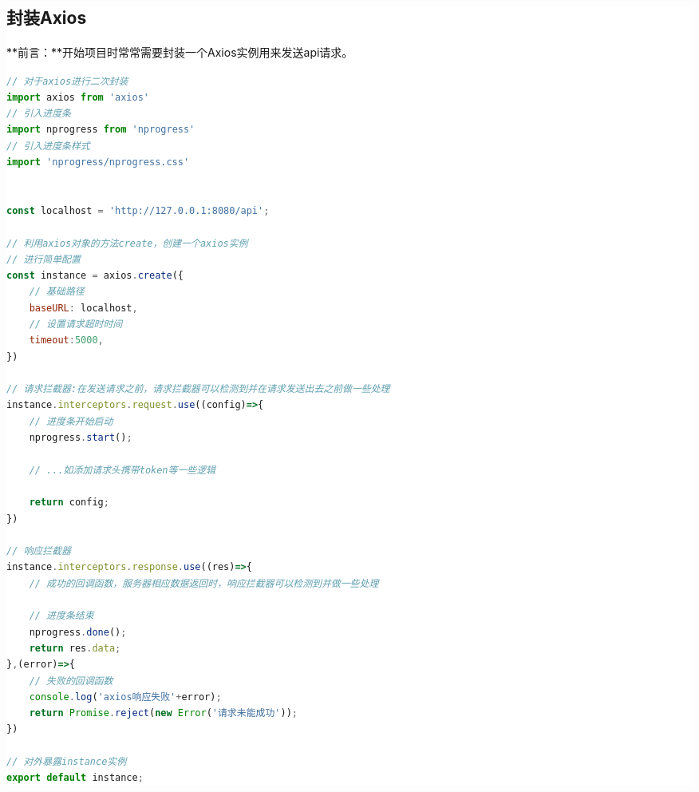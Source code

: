 

## 封装Axios

**前言：**开始项目时常常需要封装一个Axios实例用来发送api请求。

```javascript
// 对于axios进行二次封装
import axios from 'axios'
// 引入进度条
import nprogress from 'nprogress'
// 引入进度条样式
import 'nprogress/nprogress.css'


const localhost = 'http://127.0.0.1:8080/api';

// 利用axios对象的方法create，创建一个axios实例
// 进行简单配置
const instance = axios.create({
    // 基础路径
    baseURL: localhost,
    // 设置请求超时时间
    timeout:5000,
})

// 请求拦截器:在发送请求之前，请求拦截器可以检测到并在请求发送出去之前做一些处理
instance.interceptors.request.use((config)=>{
    // 进度条开始启动
    nprogress.start();

    // ...如添加请求头携带token等一些逻辑
    
    return config;
})

// 响应拦截器
instance.interceptors.response.use((res)=>{
    // 成功的回调函数，服务器相应数据返回时，响应拦截器可以检测到并做一些处理
    
    // 进度条结束
    nprogress.done();
    return res.data;
},(error)=>{
    // 失败的回调函数
    console.log('axios响应失败'+error);
    return Promise.reject(new Error('请求未能成功'));
})

// 对外暴露instance实例
export default instance;
```
